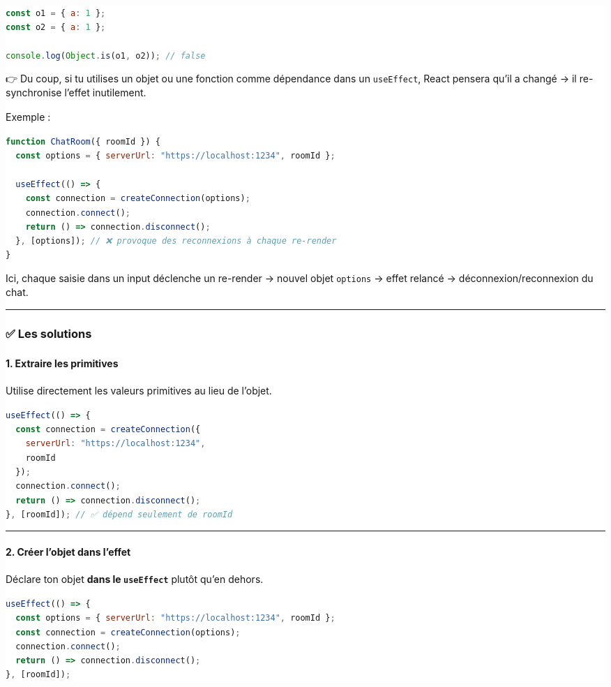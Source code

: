 ```js
const o1 = { a: 1 };
const o2 = { a: 1 };

console.log(Object.is(o1, o2)); // false
```

👉 Du coup, si tu utilises un objet ou une fonction comme dépendance dans un `useEffect`, React pensera qu’il a changé → il re-synchronise l’effet inutilement.

Exemple :

```jsx
function ChatRoom({ roomId }) {
  const options = { serverUrl: "https://localhost:1234", roomId };

  useEffect(() => {
    const connection = createConnection(options);
    connection.connect();
    return () => connection.disconnect();
  }, [options]); // ❌ provoque des reconnexions à chaque re-render
}
```

Ici, chaque saisie dans un input déclenche un re-render → nouvel objet `options` → effet relancé → déconnexion/reconnexion du chat.

***

### ✅ Les solutions

#### 1. Extraire les primitives

Utilise directement les valeurs primitives au lieu de l’objet.

```jsx
useEffect(() => {
  const connection = createConnection({
    serverUrl: "https://localhost:1234",
    roomId
  });
  connection.connect();
  return () => connection.disconnect();
}, [roomId]); // ✅ dépend seulement de roomId
```

***

#### 2. Créer l’objet dans l’effet

Déclare ton objet **dans le `useEffect`** plutôt qu’en dehors.

```jsx
useEffect(() => {
  const options = { serverUrl: "https://localhost:1234", roomId };
  const connection = createConnection(options);
  connection.connect();
  return () => connection.disconnect();
}, [roomId]);
```
